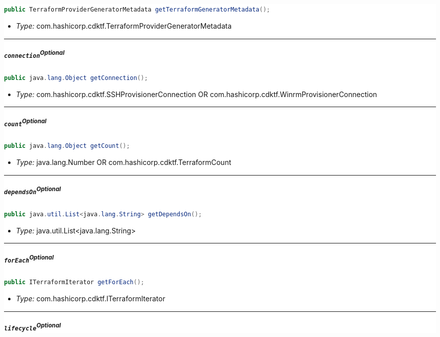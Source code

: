 ```java
public TerraformProviderGeneratorMetadata getTerraformGeneratorMetadata();
```

- *Type:* com.hashicorp.cdktf.TerraformProviderGeneratorMetadata

---

##### `connection`<sup>Optional</sup> <a name="connection" id="@cdktf/provider-opentelekomcloud.ddsBackupV3.DdsBackupV3.property.connection"></a>

```java
public java.lang.Object getConnection();
```

- *Type:* com.hashicorp.cdktf.SSHProvisionerConnection OR com.hashicorp.cdktf.WinrmProvisionerConnection

---

##### `count`<sup>Optional</sup> <a name="count" id="@cdktf/provider-opentelekomcloud.ddsBackupV3.DdsBackupV3.property.count"></a>

```java
public java.lang.Object getCount();
```

- *Type:* java.lang.Number OR com.hashicorp.cdktf.TerraformCount

---

##### `dependsOn`<sup>Optional</sup> <a name="dependsOn" id="@cdktf/provider-opentelekomcloud.ddsBackupV3.DdsBackupV3.property.dependsOn"></a>

```java
public java.util.List<java.lang.String> getDependsOn();
```

- *Type:* java.util.List<java.lang.String>

---

##### `forEach`<sup>Optional</sup> <a name="forEach" id="@cdktf/provider-opentelekomcloud.ddsBackupV3.DdsBackupV3.property.forEach"></a>

```java
public ITerraformIterator getForEach();
```

- *Type:* com.hashicorp.cdktf.ITerraformIterator

---

##### `lifecycle`<sup>Optional</sup> <a name="lifecycle" id="@cdktf/provider-opentelekomcloud.ddsBackupV3.DdsBackupV3.property.lifecycle"></a>
